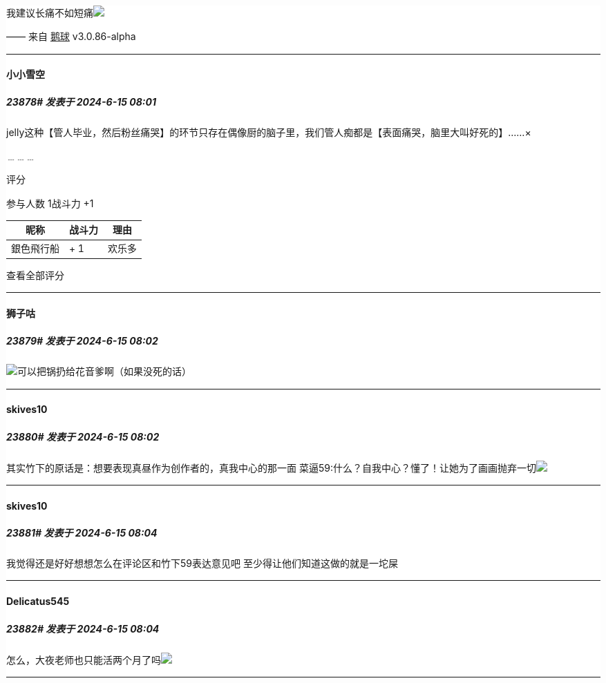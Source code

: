 我建议长痛不如短痛<img src="https://static.saraba1st.com/image/smiley/face2017/067.png" referrerpolicy="no-referrer">

—— 来自 [鹅球](https://www.pgyer.com/xfPejhuq) v3.0.86-alpha

*****

####  小小雪空  
##### 23878#       发表于 2024-6-15 08:01

jelly这种【管人毕业，然后粉丝痛哭】的环节只存在偶像厨的脑子里，我们管人痴都是【表面痛哭，脑里大叫好死的】……×

﹍﹍﹍

评分

 参与人数 1战斗力 +1

|昵称|战斗力|理由|
|----|---|---|
| 銀色飛行船| + 1|欢乐多|

查看全部评分

*****

####  狮子咕  
##### 23879#       发表于 2024-6-15 08:02

<img src="https://static.saraba1st.com/image/smiley/face2017/067.png" referrerpolicy="no-referrer">可以把锅扔给花音爹啊（如果没死的话）

*****

####  skives10  
##### 23880#       发表于 2024-6-15 08:02

其实竹下的原话是：想要表现真昼作为创作者的，真我中心的那一面
菜逼59:什么？自我中心？懂了！让她为了画画抛弃一切<img src="https://static.saraba1st.com/image/smiley/face2017/217.gif" referrerpolicy="no-referrer">


*****

####  skives10  
##### 23881#       发表于 2024-6-15 08:04

我觉得还是好好想想怎么在评论区和竹下59表达意见吧 至少得让他们知道这做的就是一坨屎

*****

####  Delicatus545  
##### 23882#       发表于 2024-6-15 08:04

怎么，大夜老师也只能活两个月了吗<img src="https://static.saraba1st.com/image/smiley/face2017/204.png" referrerpolicy="no-referrer">

*****
